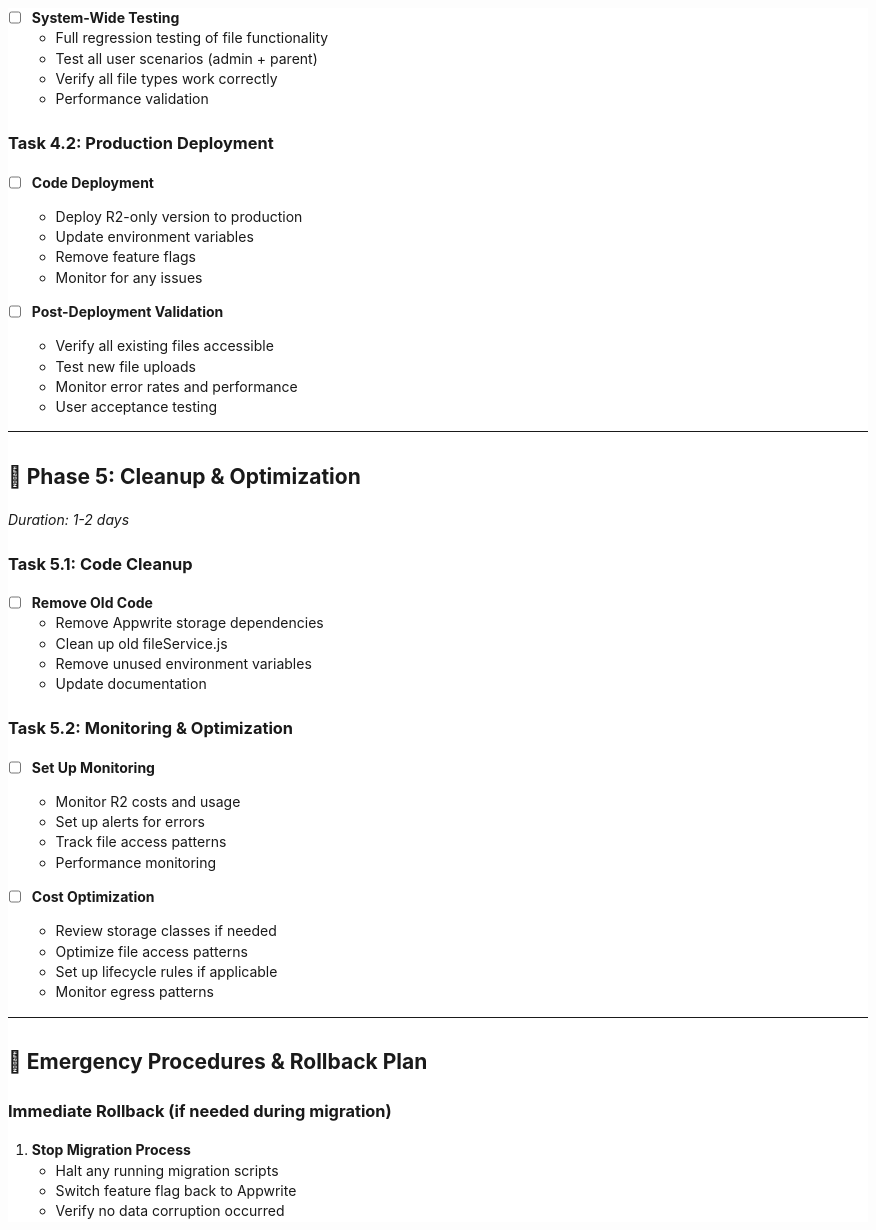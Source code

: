 - [ ] **System-Wide Testing**
  - Full regression testing of file functionality
  - Test all user scenarios (admin + parent)
  - Verify all file types work correctly
  - Performance validation

### **Task 4.2: Production Deployment**
- [ ] **Code Deployment**
  - Deploy R2-only version to production
  - Update environment variables
  - Remove feature flags
  - Monitor for any issues

- [ ] **Post-Deployment Validation**
  - Verify all existing files accessible
  - Test new file uploads
  - Monitor error rates and performance
  - User acceptance testing

---

## 🧹 **Phase 5: Cleanup & Optimization**
*Duration: 1-2 days*

### **Task 5.1: Code Cleanup**
- [ ] **Remove Old Code**
  - Remove Appwrite storage dependencies
  - Clean up old fileService.js
  - Remove unused environment variables
  - Update documentation

### **Task 5.2: Monitoring & Optimization**
- [ ] **Set Up Monitoring**
  - Monitor R2 costs and usage
  - Set up alerts for errors
  - Track file access patterns
  - Performance monitoring

- [ ] **Cost Optimization**
  - Review storage classes if needed
  - Optimize file access patterns
  - Set up lifecycle rules if applicable
  - Monitor egress patterns

---

## 🚨 **Emergency Procedures & Rollback Plan**

### **Immediate Rollback (if needed during migration)**
1. **Stop Migration Process**
   - Halt any running migration scripts
   - Switch feature flag back to Appwrite
   - Verify no data corruption occurred
